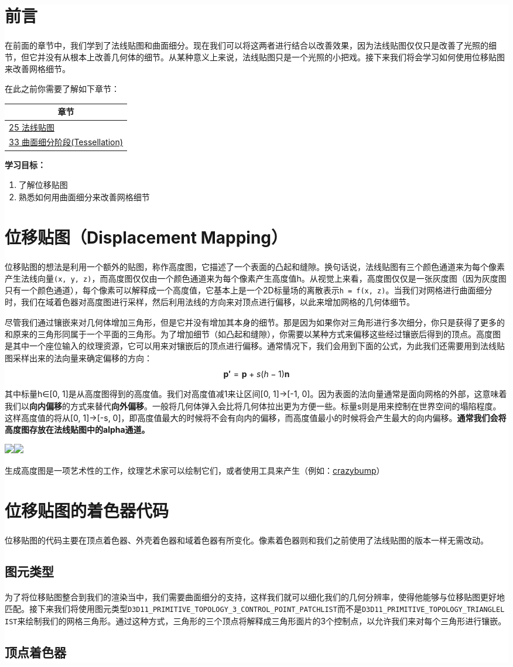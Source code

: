 # 前言

在前面的章节中，我们学到了法线贴图和曲面细分。现在我们可以将这两者进行结合以改善效果，因为法线贴图仅仅只是改善了光照的细节，但它并没有从根本上改善几何体的细节。从某种意义上来说，法线贴图只是一个光照的小把戏。接下来我们将会学习如何使用位移贴图来改善网格细节。

在此之前你需要了解如下章节：

| 章节                                   |
| -------------------------------------- |
| [25 法线贴图](../part2/25.md)          |
| [33 曲面细分阶段(Tessellation)](33.md) |

**学习目标：**

1. 了解位移贴图
2. 熟悉如何用曲面细分来改善网格细节

# 位移贴图（Displacement Mapping）

位移贴图的想法是利用一个额外的贴图，称作高度图，它描述了一个表面的凸起和缝隙。换句话说，法线贴图有三个颜色通道来为每个像素产生法线向量`(x, y, z)`，而高度图仅仅由一个颜色通道来为每个像素产生高度值h。从视觉上来看，高度图仅仅是一张灰度图（因为灰度图只有一个颜色通道），每个像素可以解释成一个高度值，它基本上是一个2D标量场的离散表示`h = f(x, z)`。当我们对网格进行曲面细分时，我们在域着色器对高度图进行采样，然后利用法线的方向来对顶点进行偏移，以此来增加网格的几何体细节。

尽管我们通过镶嵌来对几何体增加三角形，但是它并没有增加其本身的细节。那是因为如果你对三角形进行多次细分，你只是获得了更多的和原来的三角形同属于一个平面的三角形。为了增加细节（如凸起和缝隙），你需要以某种方式来偏移这些经过镶嵌后得到的顶点。高度图是其中一个座位输入的纹理资源，它可以用来对镶嵌后的顶点进行偏移。通常情况下，我们会用到下面的公式，为此我们还需要用到法线贴图采样出来的法向量来确定偏移的方向：
$$
\mathbf{p'}=\mathbf{p}+s(h-1)\mathbf{n}
$$

其中标量h∈[0, 1]是从高度图得到的高度值。我们对高度值减1来让区间[0, 1]→[-1, 0]。因为表面的法向量通常是面向网格的外部，这意味着我们以**向内偏移**的方式来替代**向外偏移**。一般将几何体弹入会比将几何体拉出更为方便一些。标量s则是用来控制在世界空间的塌陷程度。这样高度值的将从[0, 1]→[-s, 0]，即高度值最大的时候将不会有向内的偏移，而高度值最小的时候将会产生最大的向内偏移。**通常我们会将高度图存放在法线贴图中的alpha通道。**

![](E:\Code\Book\DirectX11-With-Windows-SDK-Book\docs\assets\34\01.png)![](E:\Code\Book\DirectX11-With-Windows-SDK-Book\docs\assets\34\02.png)

生成高度图是一项艺术性的工作，纹理艺术家可以绘制它们，或者使用工具来产生（例如：[crazybump](https://www.crazybump.com)）

# 位移贴图的着色器代码

位移贴图的代码主要在顶点着色器、外壳着色器和域着色器有所变化。像素着色器则和我们之前使用了法线贴图的版本一样无需改动。

## 图元类型

为了将位移贴图整合到我们的渲染当中，我们需要曲面细分的支持，这样我们就可以细化我们的几何分辨率，使得他能够与位移贴图更好地匹配。接下来我们将使用图元类型`D3D11_PRIMITIVE_TOPOLOGY_3_CONTROL_POINT_PATCHLIST`而不是`D3D11_PRIMITIVE_TOPOLOGY_TRIANGLELIST`来绘制我们的网格三角形。通过这种方式，三角形的三个顶点将解释成三角形面片的3个控制点，以允许我们来对每个三角形进行镶嵌。

## 顶点着色器
